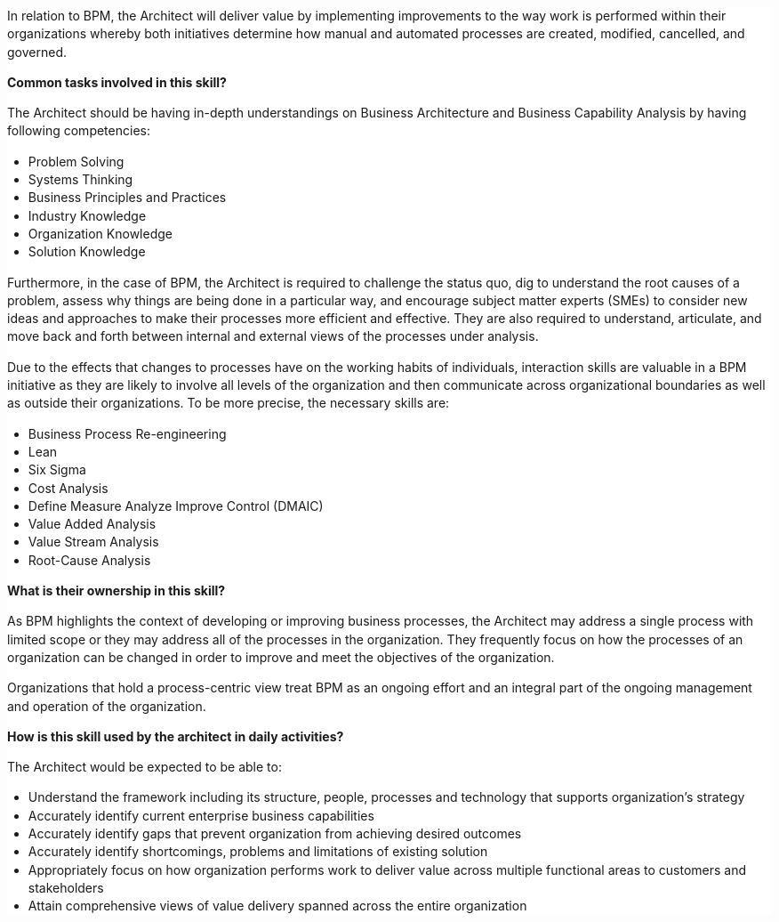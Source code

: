 In relation to BPM, the Architect will deliver value by implementing improvements to the way work is performed within their organizations whereby both initiatives determine how manual and automated processes are created, modified, cancelled, and governed.

**Common tasks involved in this skill?**

The Architect should be having in-depth understandings on Business Architecture and Business Capability Analysis by having following competencies:

*   Problem Solving
*   Systems Thinking
*   Business Principles and Practices
*   Industry Knowledge
*   Organization Knowledge
*   Solution Knowledge

Furthermore, in the case of BPM, the Architect is required to challenge the status quo, dig to understand the root causes of a problem, assess why things are being done in a particular way, and encourage subject matter experts (SMEs) to consider new ideas and approaches to make their processes more efficient and effective. They are also required to understand, articulate, and move back and forth between internal and external views of the processes under analysis.

Due to the effects that changes to processes have on the working habits of individuals, interaction skills are valuable in a BPM initiative as they are likely to involve all levels of the organization and then communicate across organizational boundaries as well as outside their organizations. To be more precise, the necessary skills are:

*   Business Process Re-engineering
*   Lean
*   Six Sigma
*   Cost Analysis
*   Define Measure Analyze Improve Control (DMAIC)
*   Value Added Analysis
*   Value Stream Analysis
*   Root-Cause Analysis

**What is their ownership in this skill?**

As BPM highlights the context of developing or improving business processes, the Architect may address a single process with limited scope or they may address all of the processes in the organization. They frequently focus on how the processes of an organization can be changed in order to improve and meet the objectives of the organization.

Organizations that hold a process-centric view treat BPM as an ongoing effort and an integral part of the ongoing management and operation of the organization.

**How is this skill used by the architect in daily activities?**

The Architect would be expected to be able to:

*   Understand the framework including its structure, people, processes and technology that supports organization’s strategy
*   Accurately identify current enterprise business capabilities
*   Accurately identify gaps that prevent organization from achieving desired outcomes
*   Accurately identify shortcomings, problems and limitations of existing solution
*   Appropriately focus on how organization performs work to deliver value across multiple functional areas to customers and stakeholders
*   Attain comprehensive views of value delivery spanned across the entire organization
